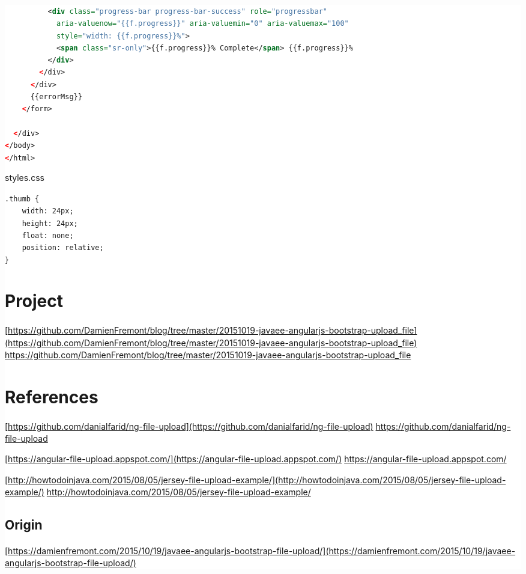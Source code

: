 ```xml
          <div class="progress-bar progress-bar-success" role="progressbar"
            aria-valuenow="{{f.progress}}" aria-valuemin="0" aria-valuemax="100"
            style="width: {{f.progress}}%">
            <span class="sr-only">{{f.progress}}% Complete</span> {{f.progress}}%
          </div>
        </div>
      </div>
      {{errorMsg}}
    </form>
     
  </div>
</body>
</html>
```
 
styles.css
 
```xml
.thumb {
    width: 24px;
    height: 24px;
    float: none;
    position: relative;
}
```
 
# Project
 
[https://github.com/DamienFremont/blog/tree/master/20151019-javaee-angularjs-bootstrap-upload_file](https://github.com/DamienFremont/blog/tree/master/20151019-javaee-angularjs-bootstrap-upload_file)
https://github.com/DamienFremont/blog/tree/master/20151019-javaee-angularjs-bootstrap-upload_file
 
# References
 
[https://github.com/danialfarid/ng-file-upload](https://github.com/danialfarid/ng-file-upload)
https://github.com/danialfarid/ng-file-upload
 
[https://angular-file-upload.appspot.com/](https://angular-file-upload.appspot.com/)
https://angular-file-upload.appspot.com/
 
[http://howtodoinjava.com/2015/08/05/jersey-file-upload-example/](http://howtodoinjava.com/2015/08/05/jersey-file-upload-example/)
http://howtodoinjava.com/2015/08/05/jersey-file-upload-example/
 
 
## Origin
[https://damienfremont.com/2015/10/19/javaee-angularjs-bootstrap-file-upload/](https://damienfremont.com/2015/10/19/javaee-angularjs-bootstrap-file-upload/)
 
